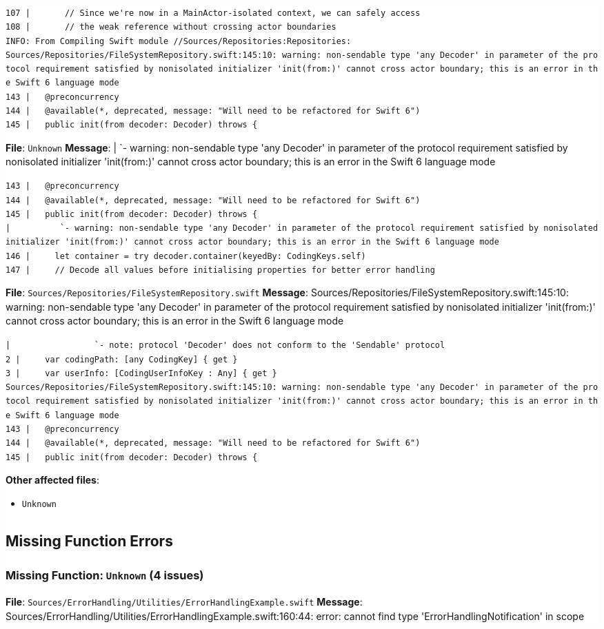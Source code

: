```
107 |       // Since we're now in a MainActor-isolated context, we can safely access
108 |       // the weak reference without crossing actor boundaries
INFO: From Compiling Swift module //Sources/Repositories:Repositories:
Sources/Repositories/FileSystemRepository.swift:145:10: warning: non-sendable type 'any Decoder' in parameter of the protocol requirement satisfied by nonisolated initializer 'init(from:)' cannot cross actor boundary; this is an error in the Swift 6 language mode
143 |   @preconcurrency
144 |   @available(*, deprecated, message: "Will need to be refactored for Swift 6")
145 |   public init(from decoder: Decoder) throws {
```

**File**: `Unknown`
**Message**: |          `- warning: non-sendable type 'any Decoder' in parameter of the protocol requirement satisfied by nonisolated initializer 'init(from:)' cannot cross actor boundary; this is an error in the Swift 6 language mode

```
143 |   @preconcurrency
144 |   @available(*, deprecated, message: "Will need to be refactored for Swift 6")
145 |   public init(from decoder: Decoder) throws {
|          `- warning: non-sendable type 'any Decoder' in parameter of the protocol requirement satisfied by nonisolated initializer 'init(from:)' cannot cross actor boundary; this is an error in the Swift 6 language mode
146 |     let container = try decoder.container(keyedBy: CodingKeys.self)
147 |     // Decode all values before initialising properties for better error handling

```

**File**: `Sources/Repositories/FileSystemRepository.swift`
**Message**: Sources/Repositories/FileSystemRepository.swift:145:10: warning: non-sendable type 'any Decoder' in parameter of the protocol requirement satisfied by nonisolated initializer 'init(from:)' cannot cross actor boundary; this is an error in the Swift 6 language mode

```
|                 `- note: protocol 'Decoder' does not conform to the 'Sendable' protocol
2 |     var codingPath: [any CodingKey] { get }
3 |     var userInfo: [CodingUserInfoKey : Any] { get }
Sources/Repositories/FileSystemRepository.swift:145:10: warning: non-sendable type 'any Decoder' in parameter of the protocol requirement satisfied by nonisolated initializer 'init(from:)' cannot cross actor boundary; this is an error in the Swift 6 language mode
143 |   @preconcurrency
144 |   @available(*, deprecated, message: "Will need to be refactored for Swift 6")
145 |   public init(from decoder: Decoder) throws {
```

**Other affected files**:

- `Unknown`

## Missing Function Errors

### Missing Function: `Unknown` (4 issues)

**File**: `Sources/ErrorHandling/Utilities/ErrorHandlingExample.swift`
**Message**: Sources/ErrorHandling/Utilities/ErrorHandlingExample.swift:160:44: error: cannot find type 'ErrorHandlingNotification' in scope
